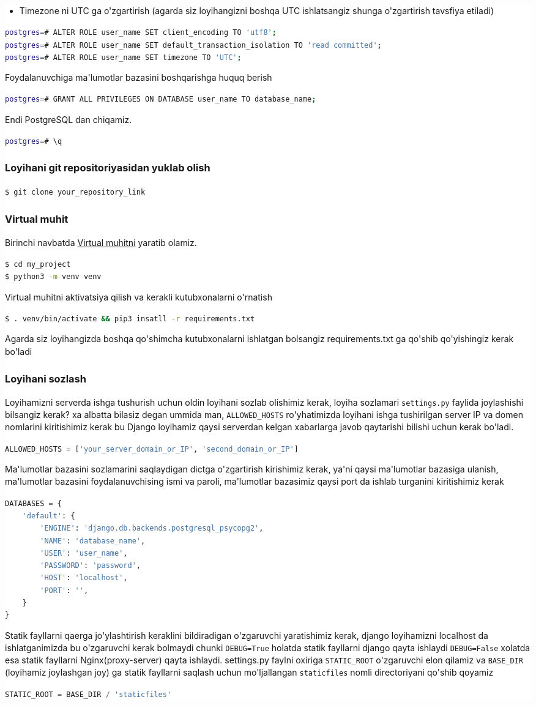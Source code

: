    - Timezone ni UTC ga o'zgartirish (agarda siz loyihangizni boshqa UTC ishlatsangiz shunga o'zgartirish tavsfiya etiladi)
```sh
postgres=# ALTER ROLE user_name SET client_encoding TO 'utf8'; 
postgres=# ALTER ROLE user_name SET default_transaction_isolation TO 'read committed'; 
postgres=# ALTER ROLE user_name SET timezone TO 'UTC';
```
Foydalanuvchiga ma'lumotlar bazasini boshqarishga huquq berish
```sh
postgres=# GRANT ALL PRIVILEGES ON DATABASE user_name TO database_name; 
```
Endi PostgreSQL dan chiqamiz.
```sh
postgres=# \q
```
### Loyihani git repositoriyasidan yuklab olish
```sh
$ git clone your_repository_link
```
### Virtual muhit
Birinchi navbatda [Virtual muhitni](https://docs.python.org/3/library/venv.html) yaratib olamiz.
```sh
$ cd my_project
$ python3 -m venv venv
```
Virtual muhitni aktivatsiya qilish va kerakli kutubxonalarni o'rnatish
```sh
$ . venv/bin/activate && pip3 insatll -r requirements.txt
```
Agarda siz loyihangizda boshqa qo'shimcha kutubxonalarni ishlatgan bolsangiz requirements.txt ga qo'shib qo'yishingiz kerak bo'ladi
### Loyihani sozlash
Loyihamizni serverda ishga tushurish uchun oldin loyihani sozlab olishimiz kerak, loyiha sozlamari `settings.py` faylida joylashishi bilsangiz kerak? xa albatta bilasiz degan ummida man, `ALLOWED_HOSTS` ro'yhatimizda loyihani ishga tushirilgan server IP va domen nomlarini kiritishimiz kerak bu Django loyihamiz qaysi serverdan kelgan xabarlarga javob qaytarishi bilishi uchun kerak bo'ladi.
```python
ALLOWED_HOSTS = ['your_server_domain_or_IP', 'second_domain_or_IP']
```
Ma'lumotlar bazasini sozlamarini saqlaydigan dictga o'zgartirish kirishimiz kerak, ya'ni qaysi ma'lumotlar bazasiga ulanish, ma'lumotlar bazasini foydalanuvchising ismi va paroli, ma'lumotlar bazasimiz qaysi port da ishlab turganini kiritishimiz kerak
```python
DATABASES = {
    'default': {
        'ENGINE': 'django.db.backends.postgresql_psycopg2',
        'NAME': 'database_name',
        'USER': 'user_name',
        'PASSWORD': 'password',
        'HOST': 'localhost',
        'PORT': '',
    }
}
```
Statik fayllarni qaerga jo'ylashtirish keraklini bildiradigan o'zgaruvchi yaratishimiz kerak, django loyihamizni localhost da ishlatganimizda bu o'zgaruvchi kerak bolmaydi chunki `DEBUG=True` holatda statik fayllarni django qayta ishlaydi `DEBUG=False` xolatda esa statik fayllarni Nginx(proxy-server) qayta ishlaydi.
settings.py faylni oxiriga `STATIC_ROOT` o'zgaruvchi elon qilamiz va `BASE_DIR` (loyihamiz joylashgan joy) ga statik fayllarni saqlash uchun mo'ljallangan `staticfiles` nomli directoriyani qo'shib qoyamiz
```python
STATIC_ROOT = BASE_DIR / 'staticfiles'
```